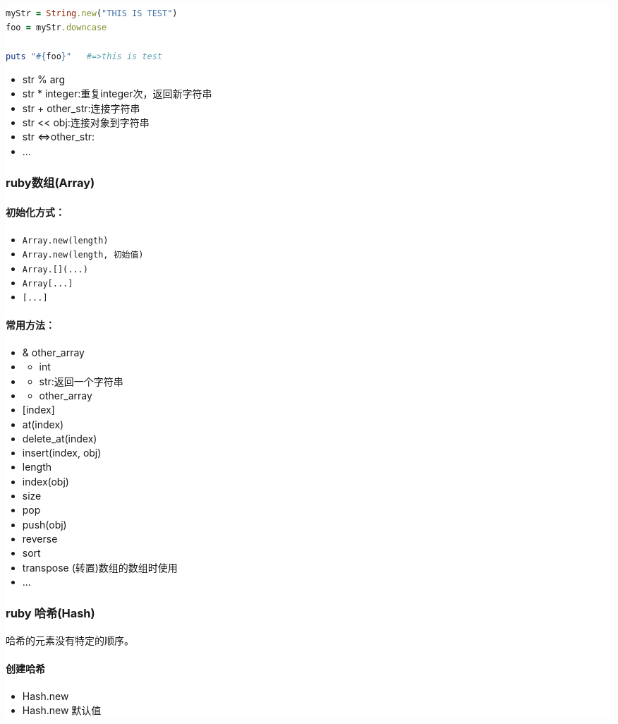 ```ruby
myStr = String.new("THIS IS TEST")
foo = myStr.downcase

puts "#{foo}"	#=>this is test
```
- str % arg
- str * integer:重复integer次，返回新字符串
- str + other_str:连接字符串
- str << obj:连接对象到字符串
- str <=>other_str:
- ...


### ruby数组(Array)

#### 初始化方式：

- ```Array.new(length)```
- ```Array.new(length, 初始值)```
- ```Array.[](...)```
- ```Array[...]```
- ```[...]```

#### 常用方法：

- & other_array
- * int
- * str:返回一个字符串
- + other_array
- [index]
- at(index)
- delete_at(index)
- insert(index, obj)
- length
- index(obj)
- size
- pop
- push(obj)
- reverse
- sort
- transpose (转置)数组的数组时使用
- ...

### ruby 哈希(Hash)

哈希的元素没有特定的顺序。

#### 创建哈希

- Hash.new
- Hash.new 默认值